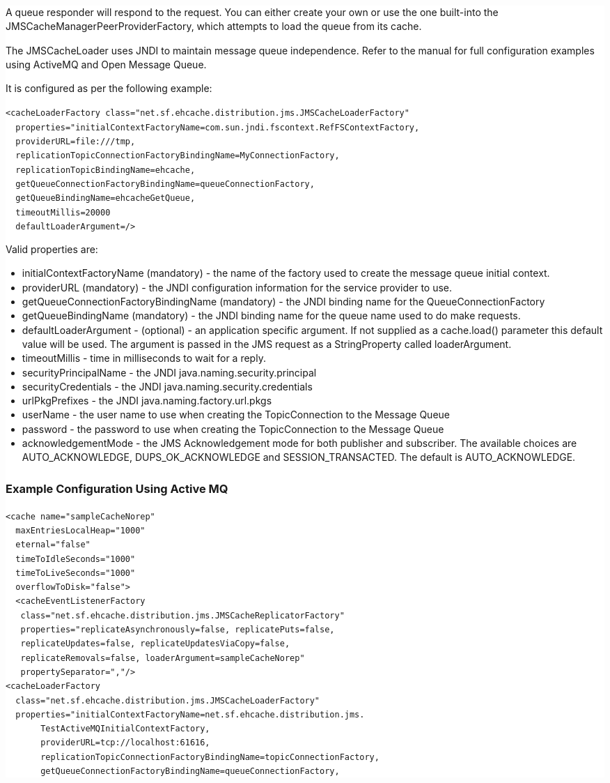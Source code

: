A queue responder will respond to the request. You can either create your own or use the one built-into
the JMSCacheManagerPeerProviderFactory, which attempts to load the queue from its cache.

The JMSCacheLoader uses JNDI to maintain message queue independence. Refer to the manual for full configuration
examples using ActiveMQ and Open Message Queue.

It is configured as per the following example:

    
    <cacheLoaderFactory class="net.sf.ehcache.distribution.jms.JMSCacheLoaderFactory"
      properties="initialContextFactoryName=com.sun.jndi.fscontext.RefFSContextFactory,
      providerURL=file:///tmp,
      replicationTopicConnectionFactoryBindingName=MyConnectionFactory,
      replicationTopicBindingName=ehcache,
      getQueueConnectionFactoryBindingName=queueConnectionFactory,
      getQueueBindingName=ehcacheGetQueue,
      timeoutMillis=20000
      defaultLoaderArgument=/>
    

Valid properties are:

* initialContextFactoryName (mandatory) - the name of the factory used to create the message queue initial context.
* providerURL (mandatory) - the JNDI configuration information for the service provider to use.
* getQueueConnectionFactoryBindingName (mandatory) - the JNDI binding name for the QueueConnectionFactory
* getQueueBindingName (mandatory) - the JNDI binding name for the queue name used to do make requests.
* defaultLoaderArgument - (optional) - an application specific argument. If not supplied as a cache.load() parameter
this default value will be used. The argument is passed in the JMS request as a StringProperty called loaderArgument.
* timeoutMillis - time in milliseconds to wait for a reply.
* securityPrincipalName - the JNDI java.naming.security.principal
* securityCredentials - the JNDI java.naming.security.credentials
* urlPkgPrefixes - the JNDI java.naming.factory.url.pkgs
* userName - the user name to use when creating the TopicConnection to the Message Queue
* password - the password to use when creating the TopicConnection to the Message Queue
* acknowledgementMode - the JMS Acknowledgement mode for both publisher and subscriber. The available choices are
                       AUTO_ACKNOWLEDGE, DUPS_OK_ACKNOWLEDGE and SESSION_TRANSACTED. The default is AUTO_ACKNOWLEDGE.

### Example Configuration Using Active MQ

    
    <cache name="sampleCacheNorep"
      maxEntriesLocalHeap="1000"
      eternal="false"
      timeToIdleSeconds="1000"
      timeToLiveSeconds="1000"
      overflowToDisk="false">
      <cacheEventListenerFactory
       class="net.sf.ehcache.distribution.jms.JMSCacheReplicatorFactory"
       properties="replicateAsynchronously=false, replicatePuts=false,
       replicateUpdates=false, replicateUpdatesViaCopy=false,
       replicateRemovals=false, loaderArgument=sampleCacheNorep"
       propertySeparator=","/>
    <cacheLoaderFactory 
      class="net.sf.ehcache.distribution.jms.JMSCacheLoaderFactory"
      properties="initialContextFactoryName=net.sf.ehcache.distribution.jms.
           TestActiveMQInitialContextFactory,
           providerURL=tcp://localhost:61616,
           replicationTopicConnectionFactoryBindingName=topicConnectionFactory,
           getQueueConnectionFactoryBindingName=queueConnectionFactory,